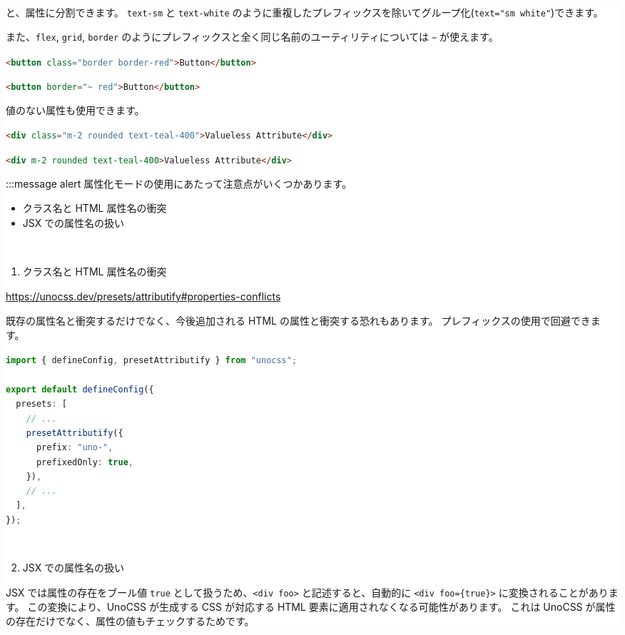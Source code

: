 と、属性に分割できます。
`text-sm` と `text-white` のように重複したプレフィックスを除いてグループ化(`text="sm white"`)できます。

また、`flex`, `grid`, `border` のようにプレフィックスと全く同じ名前のユーティリティについては `~` が使えます。

```html
<button class="border border-red">Button</button>
```

```html
<button border="~ red">Button</button>
```

値のない属性も使用できます。

```html
<div class="m-2 rounded text-teal-400">Valueless Attribute</div>
```

```html
<div m-2 rounded text-teal-400>Valueless Attribute</div>
```

:::message alert
属性化モードの使用にあたって注意点がいくつかあります。

- クラス名と HTML 属性名の衝突
- JSX での属性名の扱い

<br />

1. クラス名と HTML 属性名の衝突

https://unocss.dev/presets/attributify#properties-conflicts

既存の属性名と衝突するだけでなく、今後追加される HTML の属性と衝突する恐れもあります。
プレフィックスの使用で回避できます。

```ts:uno.config.ts
import { defineConfig, presetAttributify } from "unocss";

export default defineConfig({
  presets: [
    // ...
    presetAttributify({
      prefix: "uno-",
      prefixedOnly: true,
    }),
    // ...
  ],
});
```

<br />

2. JSX での属性名の扱い

JSX では属性の存在をブール値 `true` として扱うため、`<div foo>` と記述すると、自動的に `<div foo={true}>` に変換されることがあります。
この変換により、UnoCSS が生成する CSS が対応する HTML 要素に適用されなくなる可能性があります。
これは UnoCSS が属性の存在だけでなく、属性の値もチェックするためです。
